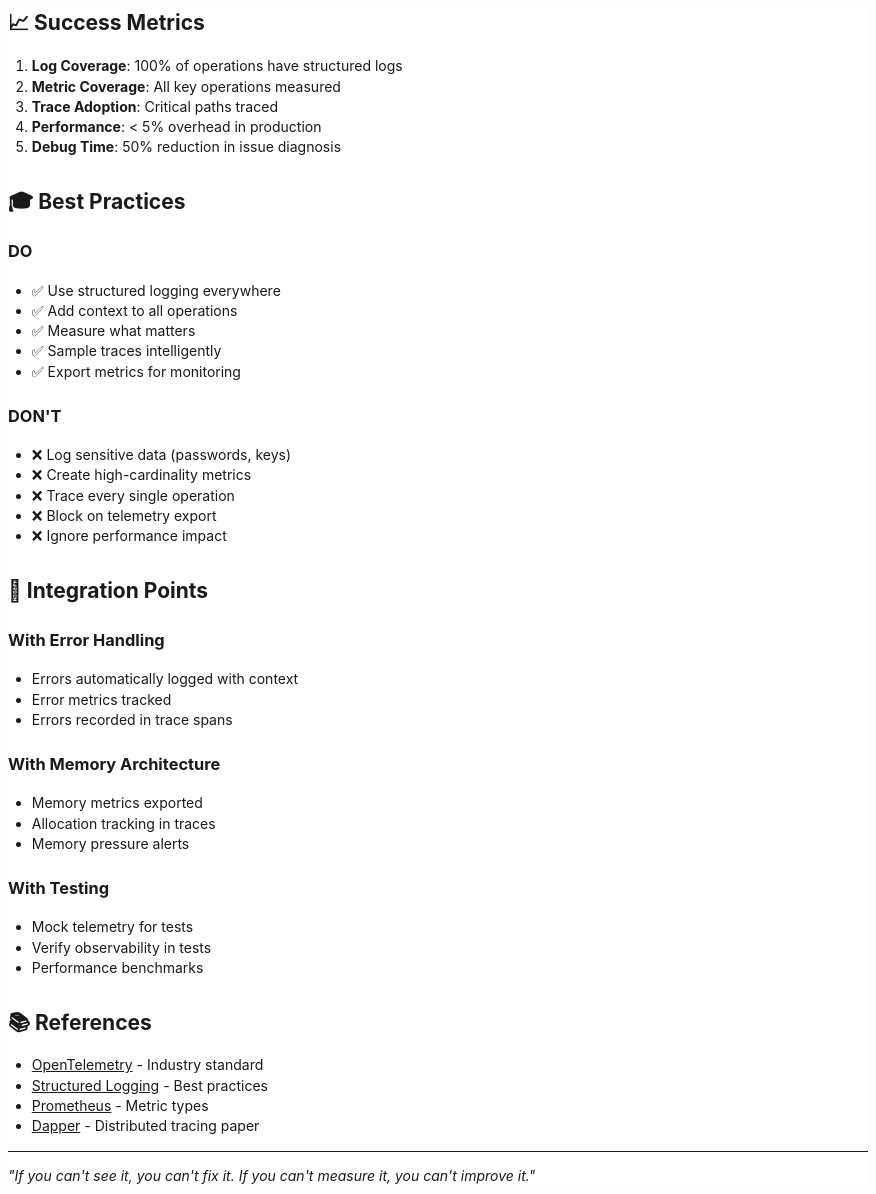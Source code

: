 ## 📈 Success Metrics

1. __Log Coverage__: 100% of operations have structured logs
2. __Metric Coverage__: All key operations measured
3. __Trace Adoption__: Critical paths traced
4. __Performance__: < 5% overhead in production
5. __Debug Time__: 50% reduction in issue diagnosis

## 🎓 Best Practices

### DO

- ✅ Use structured logging everywhere
- ✅ Add context to all operations
- ✅ Measure what matters
- ✅ Sample traces intelligently
- ✅ Export metrics for monitoring

### DON'T

- ❌ Log sensitive data (passwords, keys)
- ❌ Create high-cardinality metrics
- ❌ Trace every single operation
- ❌ Block on telemetry export
- ❌ Ignore performance impact

## 🔗 Integration Points

### With Error Handling

- Errors automatically logged with context
- Error metrics tracked
- Errors recorded in trace spans

### With Memory Architecture

- Memory metrics exported
- Allocation tracking in traces
- Memory pressure alerts

### With Testing

- Mock telemetry for tests
- Verify observability in tests
- Performance benchmarks

## 📚 References

- [OpenTelemetry](https://opentelemetry.io/) - Industry standard
- [Structured Logging](https://www.honeycomb.io/blog/structured-logging-101) - Best practices
- [Prometheus](https://prometheus.io/docs/concepts/metric_types/) - Metric types
- [Dapper](https://research.google/pubs/pub36356/) - Distributed tracing paper

---

_"If you can't see it, you can't fix it. If you can't measure it, you can't improve it."_
